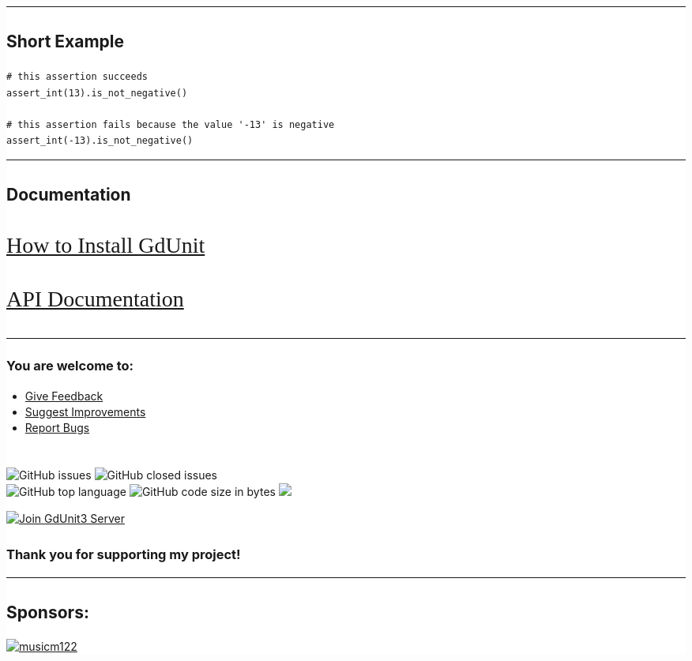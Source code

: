 
---

 
## Short Example
 ```
 # this assertion succeeds
assert_int(13).is_not_negative()

# this assertion fails because the value '-13' is negative
assert_int(-13).is_not_negative()
 ```
 
 ---

## Documentation
<p align="left" style="font-family: Bedrock; font-size:21pt; color:#7253ed; font-style:bold">
  <a href="https://mikeschulze.github.io/gdUnit3/first_steps/install/">How to Install GdUnit</a>
</p>

<p align="left" style="font-family: Bedrock; font-size:21pt; color:#7253ed; font-style:bold">
  <a href="https://mikeschulze.github.io/gdUnit3/">API Documentation</a>
</p>



---

### You are welcome to:
  * [Give Feedback](https://github.com/MikeSchulze/gdUnit3/discussions/228)
  * [Suggest Improvements](https://github.com/MikeSchulze/gdUnit3/issues/new?assignees=MikeSchulze&labels=enhancement&template=feature_request.md&title=)
  * [Report Bugs](https://github.com/MikeSchulze/gdUnit3/issues/new?assignees=MikeSchulze&labels=bug%2C+task&template=bug_report.md&title=)



<h1 align="center"></h1>
<p align="left">
  <img alt="GitHub issues" src="https://img.shields.io/github/issues/MikeSchulze/gdunit3">
  <img alt="GitHub closed issues" src="https://img.shields.io/github/issues-closed-raw/MikeSchulze/gdunit3"></br>
  
  <img alt="GitHub top language" src="https://img.shields.io/github/languages/top/MikeSchulze/gdunit3">
  <img alt="GitHub code size in bytes" src="https://img.shields.io/github/languages/code-size/MikeSchulze/gdunit3">
  <img src="https://img.shields.io/badge/License-MIT-blue.svg">
</p>

<p align="left">
  <a href="https://discord.gg/rdq36JwuaJ"><img src="https://discordapp.com/api/guilds/885149082119733269/widget.png?style=banner4" alt="Join GdUnit3 Server"/></a>
</p>

### Thank you for supporting my project!
---
## Sponsors:
[<img src="https://github.com/musicm122.png" alt="musicm122" width="125"/>](https://github.com/musicm122)



